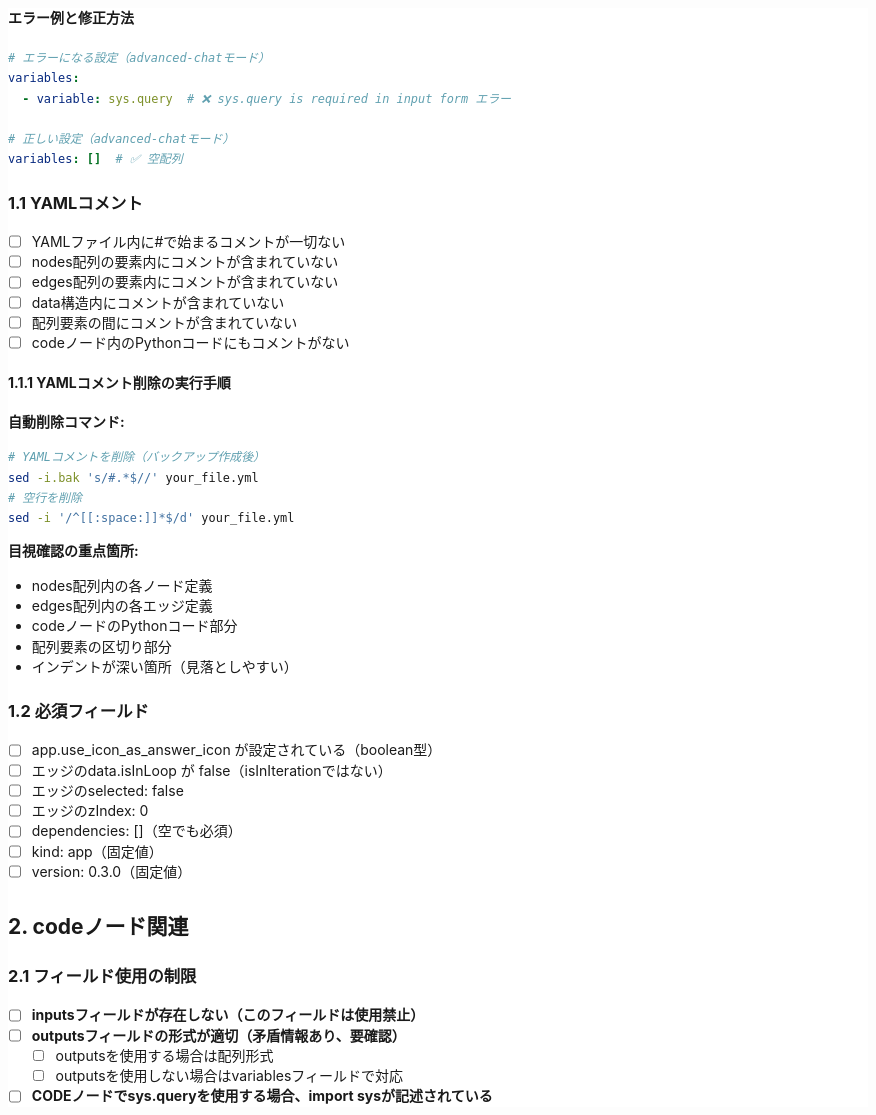 #### エラー例と修正方法
```yaml
# エラーになる設定（advanced-chatモード）
variables:
  - variable: sys.query  # ❌ sys.query is required in input form エラー

# 正しい設定（advanced-chatモード）
variables: []  # ✅ 空配列
```

### 1.1 YAMLコメント
- [ ] YAMLファイル内に#で始まるコメントが一切ない
- [ ] nodes配列の要素内にコメントが含まれていない
- [ ] edges配列の要素内にコメントが含まれていない
- [ ] data構造内にコメントが含まれていない
- [ ] 配列要素の間にコメントが含まれていない
- [ ] codeノード内のPythonコードにもコメントがない

#### 1.1.1 YAMLコメント削除の実行手順
**自動削除コマンド:**
```bash
# YAMLコメントを削除（バックアップ作成後）
sed -i.bak 's/#.*$//' your_file.yml
# 空行を削除
sed -i '/^[[:space:]]*$/d' your_file.yml
```

**目視確認の重点箇所:**
- nodes配列内の各ノード定義
- edges配列内の各エッジ定義
- codeノードのPythonコード部分
- 配列要素の区切り部分
- インデントが深い箇所（見落としやすい）

### 1.2 必須フィールド
- [ ] app.use_icon_as_answer_icon が設定されている（boolean型）
- [ ] エッジのdata.isInLoop が false（isInIterationではない）
- [ ] エッジのselected: false
- [ ] エッジのzIndex: 0
- [ ] dependencies: []（空でも必須）
- [ ] kind: app（固定値）
- [ ] version: 0.3.0（固定値）

## 2. codeノード関連

### 2.1 フィールド使用の制限
- [ ] **inputsフィールドが存在しない（このフィールドは使用禁止）**
- [ ] **outputsフィールドの形式が適切（矛盾情報あり、要確認）**
  - [ ] outputsを使用する場合は配列形式
  - [ ] outputsを使用しない場合はvariablesフィールドで対応
- [ ] **CODEノードでsys.queryを使用する場合、import sysが記述されている**
